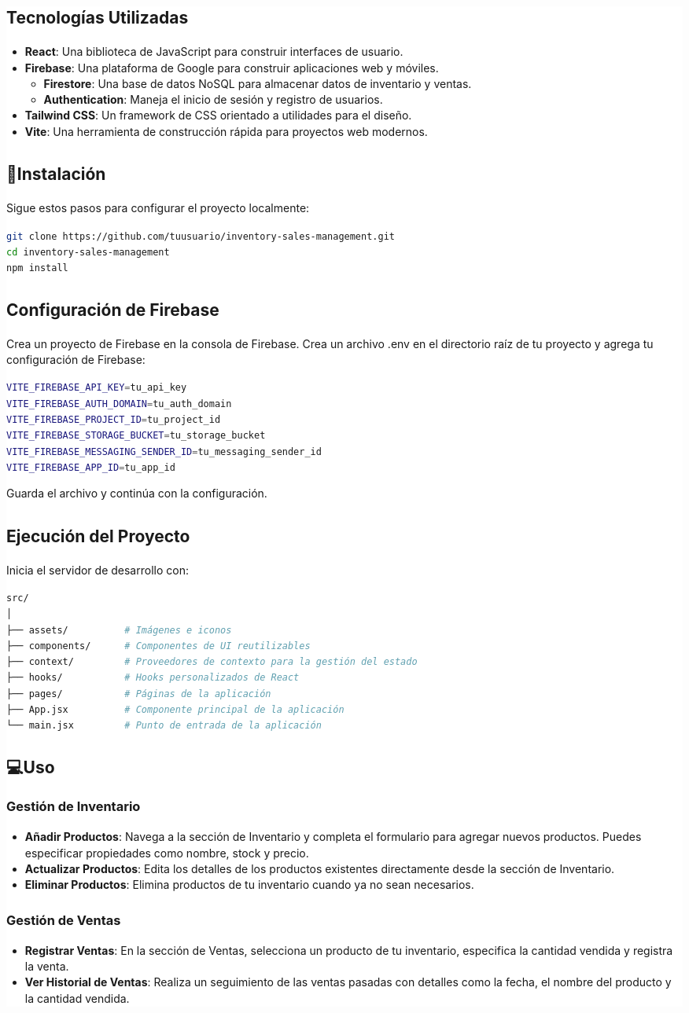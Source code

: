 ## Tecnologías Utilizadas

- **React**: Una biblioteca de JavaScript para construir interfaces de usuario.
- **Firebase**: Una plataforma de Google para construir aplicaciones web y móviles.
  - **Firestore**: Una base de datos NoSQL para almacenar datos de inventario y ventas.
  - **Authentication**: Maneja el inicio de sesión y registro de usuarios.
- **Tailwind CSS**: Un framework de CSS orientado a utilidades para el diseño.
- **Vite**: Una herramienta de construcción rápida para proyectos web modernos.

## 🚀Instalación

Sigue estos pasos para configurar el proyecto localmente:

```bash
git clone https://github.com/tuusuario/inventory-sales-management.git
cd inventory-sales-management
npm install
```
## Configuración de Firebase
Crea un proyecto de Firebase en la consola de Firebase.
Crea un archivo .env en el directorio raíz de tu proyecto y agrega tu configuración de Firebase:

```bash
VITE_FIREBASE_API_KEY=tu_api_key
VITE_FIREBASE_AUTH_DOMAIN=tu_auth_domain
VITE_FIREBASE_PROJECT_ID=tu_project_id
VITE_FIREBASE_STORAGE_BUCKET=tu_storage_bucket
VITE_FIREBASE_MESSAGING_SENDER_ID=tu_messaging_sender_id
VITE_FIREBASE_APP_ID=tu_app_id
```

Guarda el archivo y continúa con la configuración.

## Ejecución del Proyecto
Inicia el servidor de desarrollo con:

```bash
src/
│
├── assets/          # Imágenes e iconos
├── components/      # Componentes de UI reutilizables
├── context/         # Proveedores de contexto para la gestión del estado
├── hooks/           # Hooks personalizados de React
├── pages/           # Páginas de la aplicación
├── App.jsx          # Componente principal de la aplicación
└── main.jsx         # Punto de entrada de la aplicación
```

## 💻Uso

### Gestión de Inventario
- **Añadir Productos**: Navega a la sección de Inventario y completa el formulario para agregar nuevos productos. Puedes especificar propiedades como nombre, stock y precio. </br>
- **Actualizar Productos**: Edita los detalles de los productos existentes directamente desde la sección de Inventario.
- **Eliminar Productos**: Elimina productos de tu inventario cuando ya no sean necesarios.
### Gestión de Ventas
- **Registrar Ventas**: En la sección de Ventas, selecciona un producto de tu inventario, especifica la cantidad vendida y registra la venta.
- **Ver Historial de Ventas**: Realiza un seguimiento de las ventas pasadas con detalles como la fecha, el nombre del producto y la cantidad vendida.